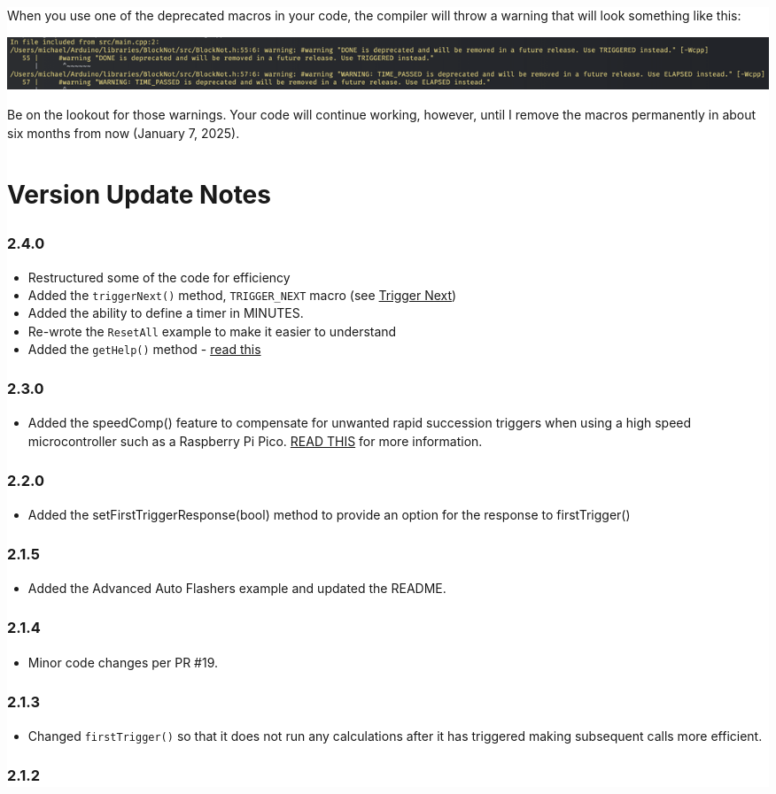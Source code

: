 When you use one of the deprecated macros in your code, the compiler will throw a warning that will look something like 
this:

![](./img/warnings.png)

Be on the lookout for those warnings. Your code will continue working, however, until I remove the macros permanently in
about six months from now (January 7, 2025).

# Version Update Notes

### 2.4.0

- Restructured some of the code for efficiency
- Added the `triggerNext()` method, `TRIGGER_NEXT` macro (see [Trigger Next](#trigger-next))
- Added the ability to define a timer in MINUTES.
- Re-wrote the `ResetAll` example to make it easier to understand
- Added the `getHelp()` method - [read this](#get-help)

### 2.3.0

- Added the speedComp() feature to compensate for unwanted rapid succession triggers when using a high speed
  microcontroller such as a Raspberry Pi Pico. [READ THIS](#Triggering-Too-Fast-With-High-Speed-Microcontrollers)
  for more information.

### 2.2.0

- Added the setFirstTriggerResponse(bool) method to provide an option for the response to firstTrigger()

### 2.1.5

- Added the Advanced Auto Flashers example and updated the README.

### 2.1.4

- Minor code changes per PR #19.

### 2.1.3

- Changed `firstTrigger()` so that it does not run any calculations after it has triggered making subsequent calls more
  efficient.

### 2.1.2
